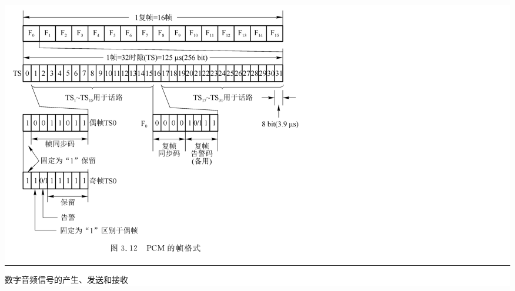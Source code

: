 
<img src="现代交换原理.assets/image-20210401161613209.png" alt="image-20210401161613209" style="zoom:50%;" />

---

数字音频信号的产生、发送和接收
